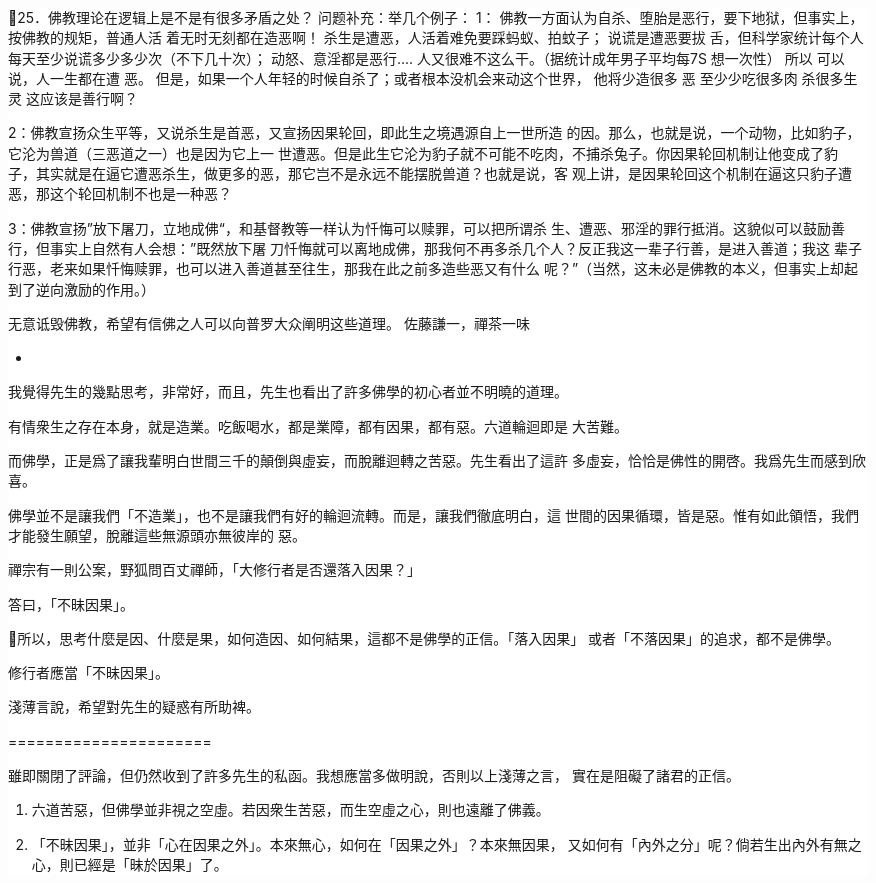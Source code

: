 25．佛教理论在逻辑上是不是有很多矛盾之处？
问题补充：举几个例子：
1：  佛教一方面认为自杀、堕胎是恶行，要下地狱，但事实上，按佛教的规矩，普通人活
着无时无刻都在造恶啊！  杀生是遭恶，人活着难免要踩蚂蚁、拍蚊子；  说谎是遭恶要拔
舌，但科学家统计每个人每天至少说谎多少多少次（不下几十次）；  动怒、意淫都是恶行....
人又很难不这么干。（据统计成年男子平均每7S 想一次性）  所以  可以说，人一生都在遭
恶。  但是，如果一个人年轻的时候自杀了；或者根本没机会来动这个世界，  他将少造很多
恶  至少少吃很多肉  杀很多生灵  这应该是善行啊？

2：佛教宣扬众生平等，又说杀生是首恶，又宣扬因果轮回，即此生之境遇源自上一世所造
的因。那么，也就是说，一个动物，比如豹子，它沦为兽道（三恶道之一）也是因为它上一
世遭恶。但是此生它沦为豹子就不可能不吃肉，不捕杀兔子。你因果轮回机制让他变成了豹
子，其实就是在逼它遭恶杀生，做更多的恶，那它岂不是永远不能摆脱兽道？也就是说，客
观上讲，是因果轮回这个机制在逼这只豹子遭恶，那这个轮回机制不也是一种恶？

3：佛教宣扬”放下屠刀，立地成佛“，和基督教等一样认为忏悔可以赎罪，可以把所谓杀
生、遭恶、邪淫的罪行抵消。这貌似可以鼓励善行，但事实上自然有人会想：”既然放下屠
刀忏悔就可以离地成佛，那我何不再多杀几个人？反正我这一辈子行善，是进入善道；我这
辈子行恶，老来如果忏悔赎罪，也可以进入善道甚至往生，那我在此之前多造些恶又有什么
呢？”（当然，这未必是佛教的本义，但事实上却起到了逆向激励的作用。）

无意诋毁佛教，希望有信佛之人可以向普罗大众阐明这些道理。
佐藤謙一，禪茶一味

-

我覺得先生的幾點思考，非常好，而且，先生也看出了許多佛學的初心者並不明曉的道理。

有情衆生之存在本身，就是造業。吃飯喝水，都是業障，都有因果，都有惡。六道輪迴即是
大苦難。

而佛學，正是爲了讓我輩明白世間三千的顛倒與虛妄，而脫離迴轉之苦惡。先生看出了這許
多虛妄，恰恰是佛性的開啓。我爲先生而感到欣喜。

佛學並不是讓我們「不造業」，也不是讓我們有好的輪迴流轉。而是，讓我們徹底明白，這
世間的因果循環，皆是惡。惟有如此領悟，我們才能發生願望，脫離這些無源頭亦無彼岸的
惡。

禪宗有一則公案，野狐問百丈禪師，「大修行者是否還落入因果？」

答曰，「不昧因果」。

所以，思考什麼是因、什麼是果，如何造因、如何結果，這都不是佛學的正信。「落入因果」
或者「不落因果」的追求，都不是佛學。

修行者應當「不昧因果」。

淺薄言說，希望對先生的疑惑有所助裨。

======================

雖即關閉了評論，但仍然收到了許多先生的私函。我想應當多做明說，否則以上淺薄之言，
實在是阻礙了諸君的正信。

1.  六道苦惡，但佛學並非視之空虛。若因衆生苦惡，而生空虛之心，則也遠離了佛義。

2.  「不昧因果」，並非「心在因果之外」。本來無心，如何在「因果之外」？本來無因果，
又如何有「內外之分」呢？倘若生出內外有無之心，則已經是「昧於因果」了。
